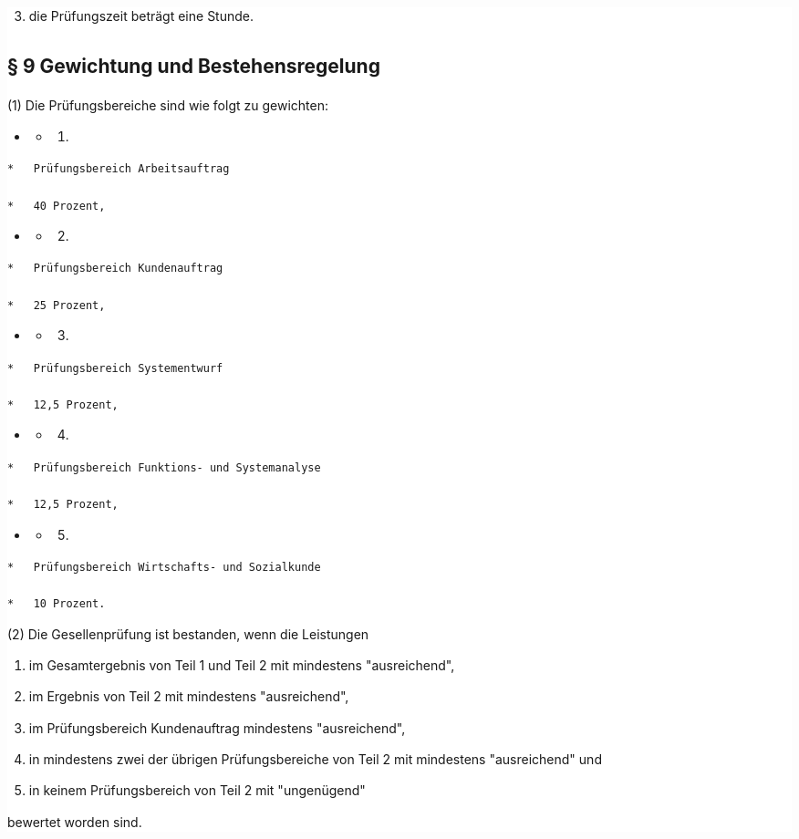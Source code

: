 3.  die Prüfungszeit beträgt eine Stunde.





## § 9 Gewichtung und Bestehensregelung

(1) Die Prüfungsbereiche sind wie folgt zu gewichten:

*    *   1.

    *   Prüfungsbereich Arbeitsauftrag

    *   40 Prozent,


*    *   2.

    *   Prüfungsbereich Kundenauftrag

    *   25 Prozent,


*    *   3.

    *   Prüfungsbereich Systementwurf

    *   12,5 Prozent,


*    *   4.

    *   Prüfungsbereich Funktions- und Systemanalyse

    *   12,5 Prozent,


*    *   5.

    *   Prüfungsbereich Wirtschafts- und Sozialkunde

    *   10 Prozent.




(2) Die Gesellenprüfung ist bestanden, wenn die Leistungen

1.  im Gesamtergebnis von Teil 1 und Teil 2 mit mindestens "ausreichend",


2.  im Ergebnis von Teil 2 mit mindestens "ausreichend",


3.  im Prüfungsbereich Kundenauftrag mindestens "ausreichend",


4.  in mindestens zwei der übrigen Prüfungsbereiche von Teil 2 mit
    mindestens "ausreichend" und


5.  in keinem Prüfungsbereich von Teil 2 mit "ungenügend"



bewertet worden sind.

